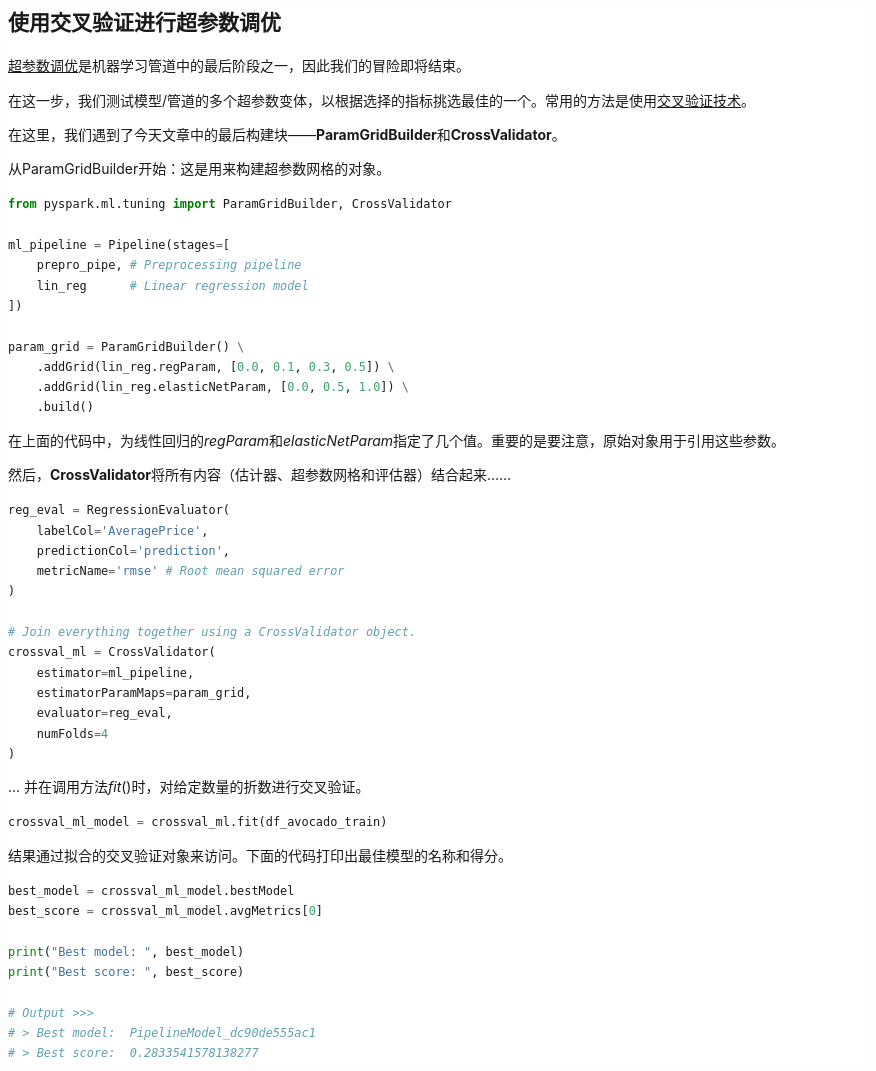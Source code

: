 ## 使用交叉验证进行超参数调优

[超参数调优](https://en.wikipedia.org/wiki/Hyperparameter_optimization)是机器学习管道中的最后阶段之一，因此我们的冒险即将结束。

在这一步，我们测试模型/管道的多个超参数变体，以根据选择的指标挑选最佳的一个。常用的方法是使用[交叉验证技术](https://scikit-learn.org/stable/modules/cross_validation.html)。

在这里，我们遇到了今天文章中的最后构建块——**ParamGridBuilder**和**CrossValidator**。

从ParamGridBuilder开始：这是用来构建超参数网格的对象。

```py
from pyspark.ml.tuning import ParamGridBuilder, CrossValidator

ml_pipeline = Pipeline(stages=[
    prepro_pipe, # Preprocessing pipeline
    lin_reg      # Linear regression model
])

param_grid = ParamGridBuilder() \
    .addGrid(lin_reg.regParam, [0.0, 0.1, 0.3, 0.5]) \
    .addGrid(lin_reg.elasticNetParam, [0.0, 0.5, 1.0]) \
    .build()
```

在上面的代码中，为线性回归的*regParam*和*elasticNetParam*指定了几个值。重要的是要注意，原始对象用于引用这些参数。

然后，**CrossValidator**将所有内容（估计器、超参数网格和评估器）结合起来……

```py
reg_eval = RegressionEvaluator(
    labelCol='AveragePrice',
    predictionCol='prediction',
    metricName='rmse' # Root mean squared error
)

# Join everything together using a CrossValidator object.
crossval_ml = CrossValidator(
    estimator=ml_pipeline, 
    estimatorParamMaps=param_grid, 
    evaluator=reg_eval, 
    numFolds=4
)
```

… 并在调用方法*fit*()时，对给定数量的折数进行交叉验证。

```py
crossval_ml_model = crossval_ml.fit(df_avocado_train)
```

结果通过拟合的交叉验证对象来访问。下面的代码打印出最佳模型的名称和得分。

```py
best_model = crossval_ml_model.bestModel
best_score = crossval_ml_model.avgMetrics[0]

print("Best model: ", best_model)
print("Best score: ", best_score)

# Output >>>
# > Best model:  PipelineModel_dc90de555ac1
# > Best score:  0.2833541578138277
```
